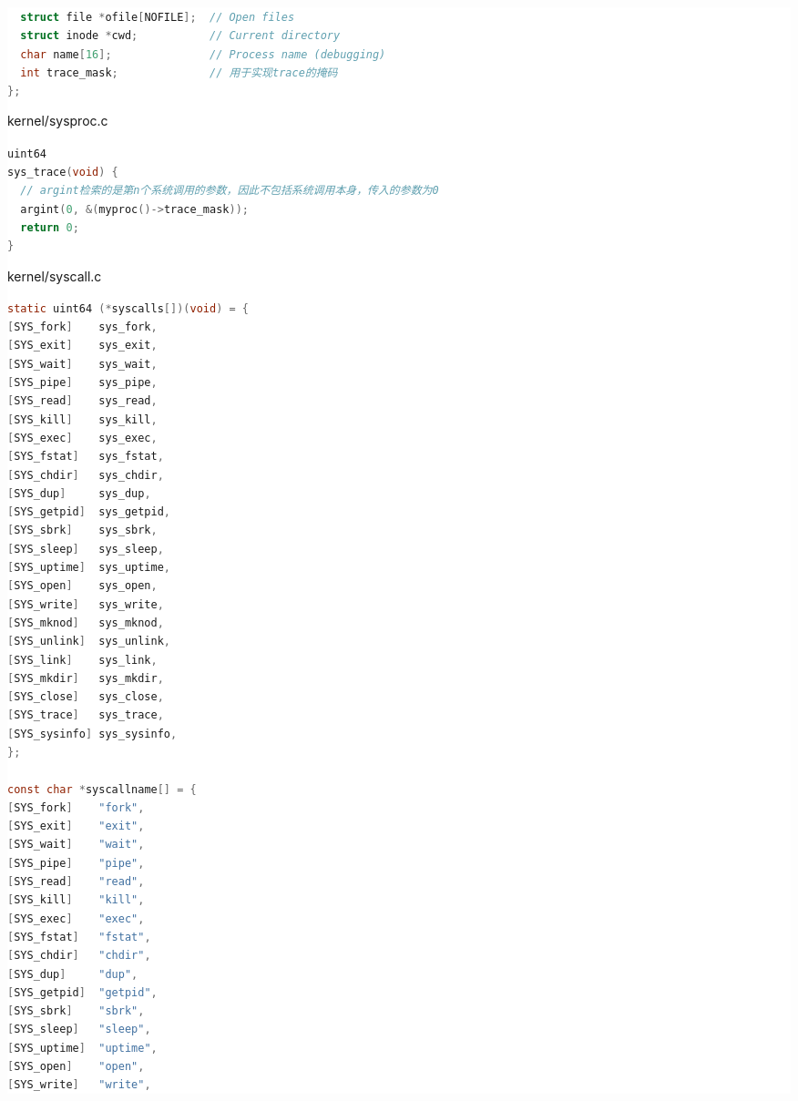```c
  struct file *ofile[NOFILE];  // Open files
  struct inode *cwd;           // Current directory
  char name[16];               // Process name (debugging)
  int trace_mask;              // 用于实现trace的掩码
};
```

kernel/sysproc.c

```c
uint64
sys_trace(void) {
  // argint检索的是第n个系统调用的参数，因此不包括系统调用本身，传入的参数为0
  argint(0, &(myproc()->trace_mask));
  return 0;
}
```



kernel/syscall.c

```c
static uint64 (*syscalls[])(void) = {
[SYS_fork]    sys_fork,
[SYS_exit]    sys_exit,
[SYS_wait]    sys_wait,
[SYS_pipe]    sys_pipe,
[SYS_read]    sys_read,
[SYS_kill]    sys_kill,
[SYS_exec]    sys_exec,
[SYS_fstat]   sys_fstat,
[SYS_chdir]   sys_chdir,
[SYS_dup]     sys_dup,
[SYS_getpid]  sys_getpid,
[SYS_sbrk]    sys_sbrk,
[SYS_sleep]   sys_sleep,
[SYS_uptime]  sys_uptime,
[SYS_open]    sys_open,
[SYS_write]   sys_write,
[SYS_mknod]   sys_mknod,
[SYS_unlink]  sys_unlink,
[SYS_link]    sys_link,
[SYS_mkdir]   sys_mkdir,
[SYS_close]   sys_close,
[SYS_trace]   sys_trace,
[SYS_sysinfo] sys_sysinfo,
};

const char *syscallname[] = {
[SYS_fork]    "fork",
[SYS_exit]    "exit",
[SYS_wait]    "wait",
[SYS_pipe]    "pipe",
[SYS_read]    "read",
[SYS_kill]    "kill",
[SYS_exec]    "exec",
[SYS_fstat]   "fstat",
[SYS_chdir]   "chdir",
[SYS_dup]     "dup",
[SYS_getpid]  "getpid",
[SYS_sbrk]    "sbrk",
[SYS_sleep]   "sleep",
[SYS_uptime]  "uptime",
[SYS_open]    "open",
[SYS_write]   "write",
```